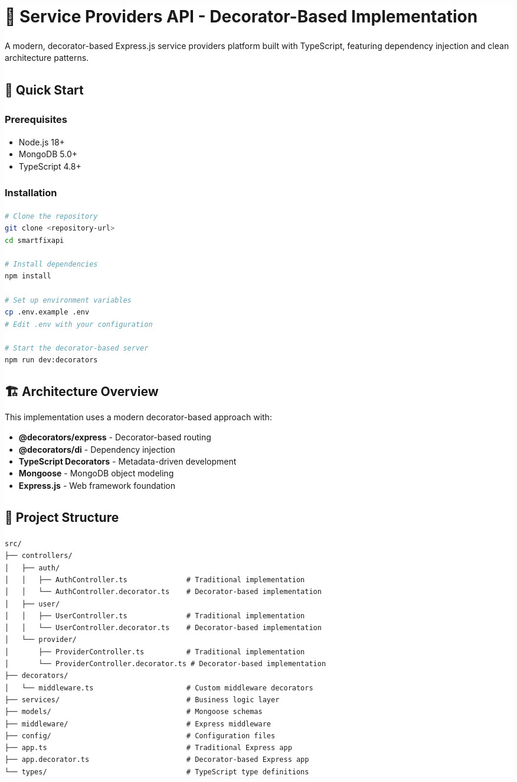 # 🎯 Service Providers API - Decorator-Based Implementation

A modern, decorator-based Express.js service providers platform built with TypeScript, featuring dependency injection and clean architecture patterns.

## 🚀 Quick Start

### Prerequisites
- Node.js 18+ 
- MongoDB 5.0+
- TypeScript 4.8+

### Installation
```bash
# Clone the repository
git clone <repository-url>
cd smartfixapi

# Install dependencies
npm install

# Set up environment variables
cp .env.example .env
# Edit .env with your configuration

# Start the decorator-based server
npm run dev:decorators
```

## 🏗️ Architecture Overview

This implementation uses a modern decorator-based approach with:

- **@decorators/express** - Decorator-based routing
- **@decorators/di** - Dependency injection
- **TypeScript Decorators** - Metadata-driven development
- **Mongoose** - MongoDB object modeling
- **Express.js** - Web framework foundation

## 📁 Project Structure

```
src/
├── controllers/
│   ├── auth/
│   │   ├── AuthController.ts              # Traditional implementation
│   │   └── AuthController.decorator.ts    # Decorator-based implementation
│   ├── user/
│   │   ├── UserController.ts              # Traditional implementation
│   │   └── UserController.decorator.ts    # Decorator-based implementation
│   └── provider/
│       ├── ProviderController.ts          # Traditional implementation
│       └── ProviderController.decorator.ts # Decorator-based implementation
├── decorators/
│   └── middleware.ts                      # Custom middleware decorators
├── services/                              # Business logic layer
├── models/                                # Mongoose schemas
├── middleware/                            # Express middleware
├── config/                                # Configuration files
├── app.ts                                 # Traditional Express app
├── app.decorator.ts                       # Decorator-based Express app
└── types/                                 # TypeScript type definitions
```